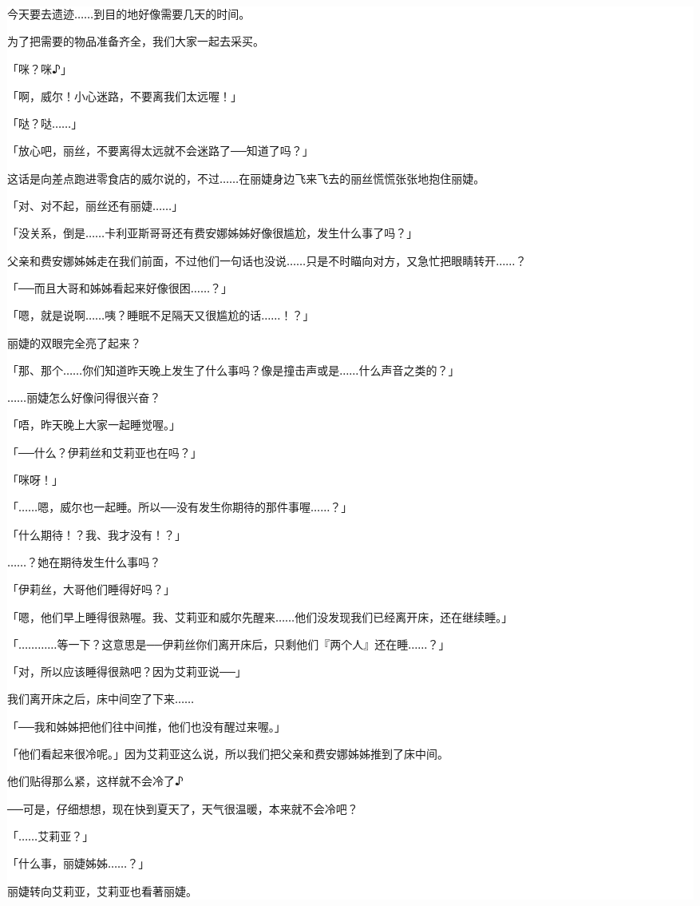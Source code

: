 今天要去遗迹……到目的地好像需要几天的时间。

为了把需要的物品准备齐全，我们大家一起去采买。

「咪？咪♪」

「啊，威尔！小心迷路，不要离我们太远喔！」

「哒？哒……」

「放心吧，丽丝，不要离得太远就不会迷路了──知道了吗？」

这话是向差点跑进零食店的威尔说的，不过……在丽婕身边飞来飞去的丽丝慌慌张张地抱住丽婕。

「对、对不起，丽丝还有丽婕……」

「没关系，倒是……卡利亚斯哥哥还有费安娜姊姊好像很尴尬，发生什么事了吗？」

父亲和费安娜姊姊走在我们前面，不过他们一句话也没说……只是不时瞄向对方，又急忙把眼睛转开……？

「──而且大哥和姊姊看起来好像很困……？」

「嗯，就是说啊……咦？睡眠不足隔天又很尴尬的话……！？」

丽婕的双眼完全亮了起来？

「那、那个……你们知道昨天晚上发生了什么事吗？像是撞击声或是……什么声音之类的？」

……丽婕怎么好像问得很兴奋？

「唔，昨天晚上大家一起睡觉喔。」

「──什么？伊莉丝和艾莉亚也在吗？」

「咪呀！」

「……嗯，威尔也一起睡。所以──没有发生你期待的那件事喔……？」

「什么期待！？我、我才没有！？」

……？她在期待发生什么事吗？

「伊莉丝，大哥他们睡得好吗？」

「嗯，他们早上睡得很熟喔。我、艾莉亚和威尔先醒来……他们没发现我们已经离开床，还在继续睡。」

「…………等一下？这意思是──伊莉丝你们离开床后，只剩他们『两个人』还在睡……？」

「对，所以应该睡得很熟吧？因为艾莉亚说──」

我们离开床之后，床中间空了下来……

「──我和姊姊把他们往中间推，他们也没有醒过来喔。」

「他们看起来很冷呢。」因为艾莉亚这么说，所以我们把父亲和费安娜姊姊推到了床中间。

他们贴得那么紧，这样就不会冷了♪

──可是，仔细想想，现在快到夏天了，天气很温暖，本来就不会冷吧？

「……艾莉亚？」

「什么事，丽婕姊姊……？」

丽婕转向艾莉亚，艾莉亚也看著丽婕。
